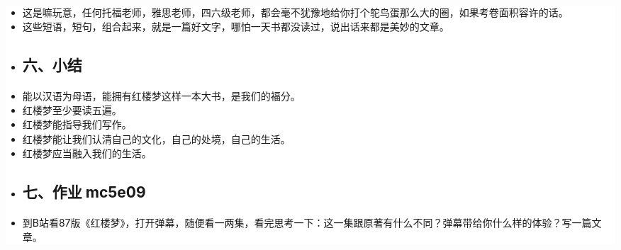- 这是嘛玩意，任何托福老师，雅思老师，四六级老师，都会毫不犹豫地给你打个鸵鸟蛋那么大的圈，如果考卷面积容许的话。
- 这些短语，短句，组合起来，就是一篇好文字，哪怕一天书都没读过，说出话来都是美妙的文章。
- ## 六、小结
- 能以汉语为母语，能拥有红楼梦这样一本大书，是我们的福分。
- 红楼梦至少要读五遍。
- 红楼梦能指导我们写作。
- 红楼梦能让我们认清自己的文化，自己的处境，自己的生活。
- 红楼梦应当融入我们的生活。
- ## 七、作业 mc5e09
- 到B站看87版《红楼梦》，打开弹幕，随便看一两集，看完思考一下：这一集跟原著有什么不同？弹幕带给你什么样的体验？写一篇文章。
